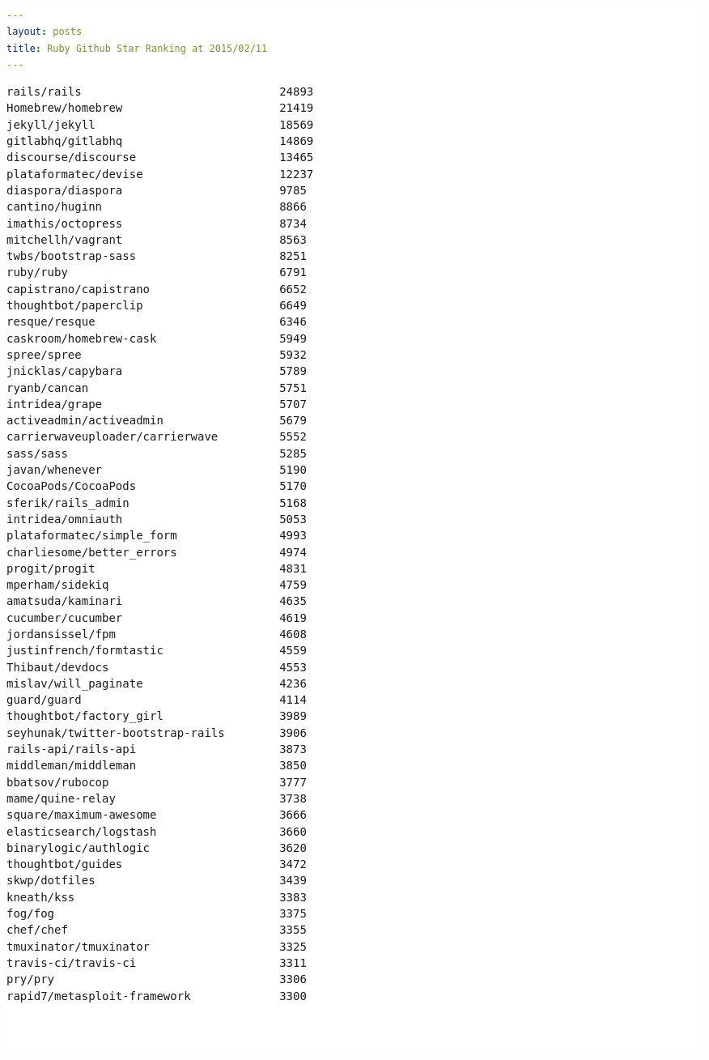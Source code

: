 ```yaml
---
layout: posts
title: Ruby Github Star Ranking at 2015/02/11
---
```

<pre style="background-color: white;border: none;">
rails/rails                             24893
Homebrew/homebrew                       21419
jekyll/jekyll                           18569
gitlabhq/gitlabhq                       14869
discourse/discourse                     13465
plataformatec/devise                    12237
diaspora/diaspora                       9785
cantino/huginn                          8866
imathis/octopress                       8734
mitchellh/vagrant                       8563
twbs/bootstrap-sass                     8251
ruby/ruby                               6791
capistrano/capistrano                   6652
thoughtbot/paperclip                    6649
resque/resque                           6346
caskroom/homebrew-cask                  5949
spree/spree                             5932
jnicklas/capybara                       5789
ryanb/cancan                            5751
intridea/grape                          5707
activeadmin/activeadmin                 5679
carrierwaveuploader/carrierwave         5552
sass/sass                               5285
javan/whenever                          5190
CocoaPods/CocoaPods                     5170
sferik/rails_admin                      5168
intridea/omniauth                       5053
plataformatec/simple_form               4993
charliesome/better_errors               4974
progit/progit                           4831
mperham/sidekiq                         4759
amatsuda/kaminari                       4635
cucumber/cucumber                       4619
jordansissel/fpm                        4608
justinfrench/formtastic                 4559
Thibaut/devdocs                         4553
mislav/will_paginate                    4236
guard/guard                             4114
thoughtbot/factory_girl                 3989
seyhunak/twitter-bootstrap-rails        3906
rails-api/rails-api                     3873
middleman/middleman                     3850
bbatsov/rubocop                         3777
mame/quine-relay                        3738
square/maximum-awesome                  3666
elasticsearch/logstash                  3660
binarylogic/authlogic                   3620
thoughtbot/guides                       3472
skwp/dotfiles                           3439
kneath/kss                              3383
fog/fog                                 3375
chef/chef                               3355
tmuxinator/tmuxinator                   3325
travis-ci/travis-ci                     3311
pry/pry                                 3306
rapid7/metasploit-framework             3300